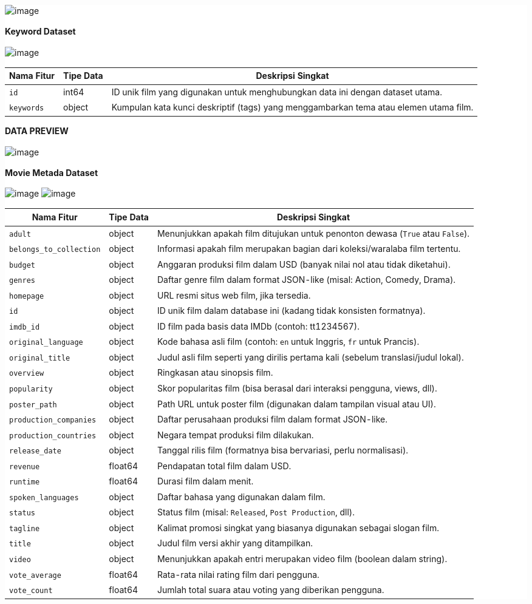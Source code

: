 ![image](https://github.com/user-attachments/assets/36a730e0-c365-44dc-af73-08ca67aa7c9b)

**Keyword Dataset**

![image](https://github.com/user-attachments/assets/f693469c-2c95-48af-90de-9dd291b5a937)

| **Nama Fitur** | **Tipe Data** | **Deskripsi Singkat**                                                                 |
| -------------- | ------------- | ------------------------------------------------------------------------------------- |
| `id`           | int64         | ID unik film yang digunakan untuk menghubungkan data ini dengan dataset utama.        |
| `keywords`     | object        | Kumpulan kata kunci deskriptif (tags) yang menggambarkan tema atau elemen utama film. |

**DATA PREVIEW**

![image](https://github.com/user-attachments/assets/ade0a675-0338-4483-adf6-71efcf677284)


**Movie Metada Dataset**

![image](https://github.com/user-attachments/assets/dbd4ede6-1cf7-49c5-b22d-16da3cf340ed)
![image](https://github.com/user-attachments/assets/f8cd3f18-460c-48d7-ab31-6266d6479707)

| **Nama Fitur**          | **Tipe Data** | **Deskripsi Singkat**                                                              |
| ----------------------- | ------------- | ---------------------------------------------------------------------------------- |
| `adult`                 | object        | Menunjukkan apakah film ditujukan untuk penonton dewasa (`True` atau `False`).     |
| `belongs_to_collection` | object        | Informasi apakah film merupakan bagian dari koleksi/waralaba film tertentu.        |
| `budget`                | object        | Anggaran produksi film dalam USD (banyak nilai nol atau tidak diketahui).          |
| `genres`                | object        | Daftar genre film dalam format JSON-like (misal: Action, Comedy, Drama).           |
| `homepage`              | object        | URL resmi situs web film, jika tersedia.                                           |
| `id`                    | object        | ID unik film dalam database ini (kadang tidak konsisten formatnya).                |
| `imdb_id`               | object        | ID film pada basis data IMDb (contoh: tt1234567).                                  |
| `original_language`     | object        | Kode bahasa asli film (contoh: `en` untuk Inggris, `fr` untuk Prancis).            |
| `original_title`        | object        | Judul asli film seperti yang dirilis pertama kali (sebelum translasi/judul lokal). |
| `overview`              | object        | Ringkasan atau sinopsis film.                                                      |
| `popularity`            | object        | Skor popularitas film (bisa berasal dari interaksi pengguna, views, dll).          |
| `poster_path`           | object        | Path URL untuk poster film (digunakan dalam tampilan visual atau UI).              |
| `production_companies`  | object        | Daftar perusahaan produksi film dalam format JSON-like.                            |
| `production_countries`  | object        | Negara tempat produksi film dilakukan.                                             |
| `release_date`          | object        | Tanggal rilis film (formatnya bisa bervariasi, perlu normalisasi).                 |
| `revenue`               | float64       | Pendapatan total film dalam USD.                                                   |
| `runtime`               | float64       | Durasi film dalam menit.                                                           |
| `spoken_languages`      | object        | Daftar bahasa yang digunakan dalam film.                                           |
| `status`                | object        | Status film (misal: `Released`, `Post Production`, dll).                           |
| `tagline`               | object        | Kalimat promosi singkat yang biasanya digunakan sebagai slogan film.               |
| `title`                 | object        | Judul film versi akhir yang ditampilkan.                                           |
| `video`                 | object        | Menunjukkan apakah entri merupakan video film (boolean dalam string).              |
| `vote_average`          | float64       | Rata-rata nilai rating film dari pengguna.                                         |
| `vote_count`            | float64       | Jumlah total suara atau voting yang diberikan pengguna.                            |